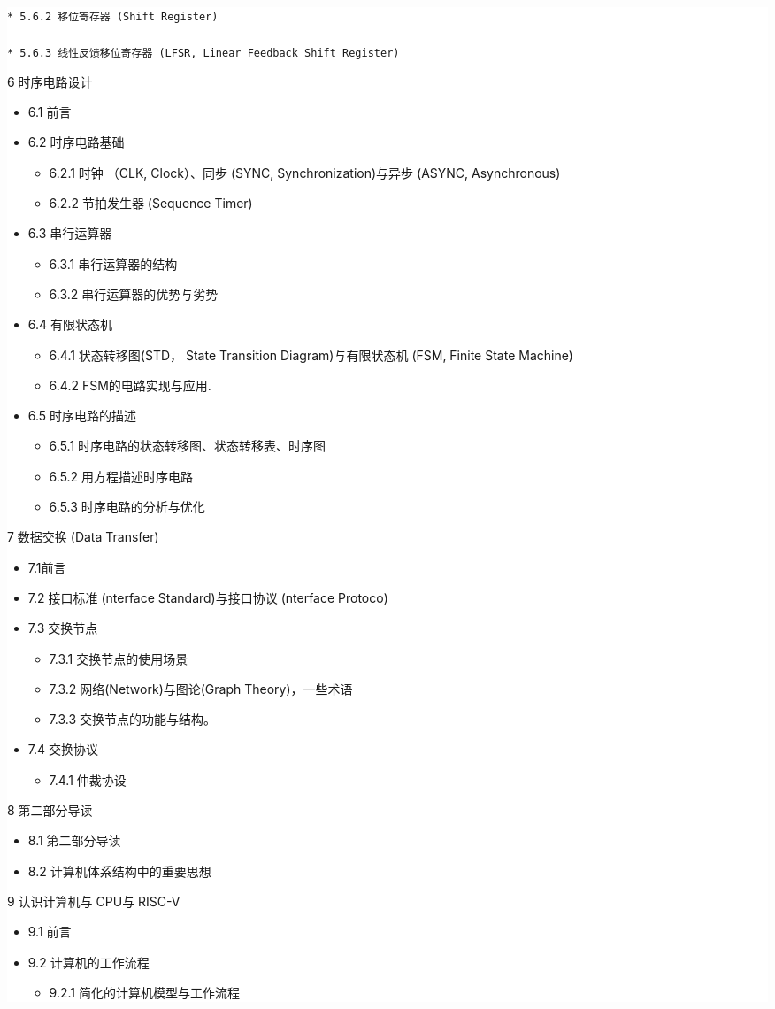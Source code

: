     * 5.6.2 移位寄存器 (Shift Register)

    * 5.6.3 线性反馈移位寄存器 (LFSR, Linear Feedback Shift Register)

6 时序电路设计

* 6.1 前言

* 6.2 时序电路基础

    * 6.2.1 时钟 （CLK, Clock）、同步 (SYNC, Synchronization)与异步 (ASYNC, Asynchronous)

    * 6.2.2 节拍发生器 (Sequence Timer)

* 6.3 串行运算器

    * 6.3.1 串行运算器的结构

    * 6.3.2 串行运算器的优势与劣势

* 6.4 有限状态机

    * 6.4.1 状态转移图(STD， State Transition Diagram)与有限状态机 (FSM, Finite State Machine)

    * 6.4.2 FSM的电路实现与应用.

* 6.5 时序电路的描述

    * 6.5.1 时序电路的状态转移图、状态转移表、时序图

    * 6.5.2 用方程描述时序电路

    * 6.5.3 时序电路的分析与优化

7 数据交换 (Data Transfer)

* 7.1前言

* 7.2 接口标准 (nterface Standard)与接口协议 (nterface Protoco)

* 7.3 交换节点

    * 7.3.1 交换节点的使用场景

    * 7.3.2 网络(Network)与图论(Graph Theory)，一些术语

    * 7.3.3 交换节点的功能与结构。

* 7.4 交换协议

    * 7.4.1 仲裁协设

8 第二部分导读

* 8.1 第二部分导读

* 8.2 计算机体系结构中的重要思想

9 认识计算机与 CPU与 RISC-V

* 9.1 前言

* 9.2 计算机的工作流程

    * 9.2.1 简化的计算机模型与工作流程
